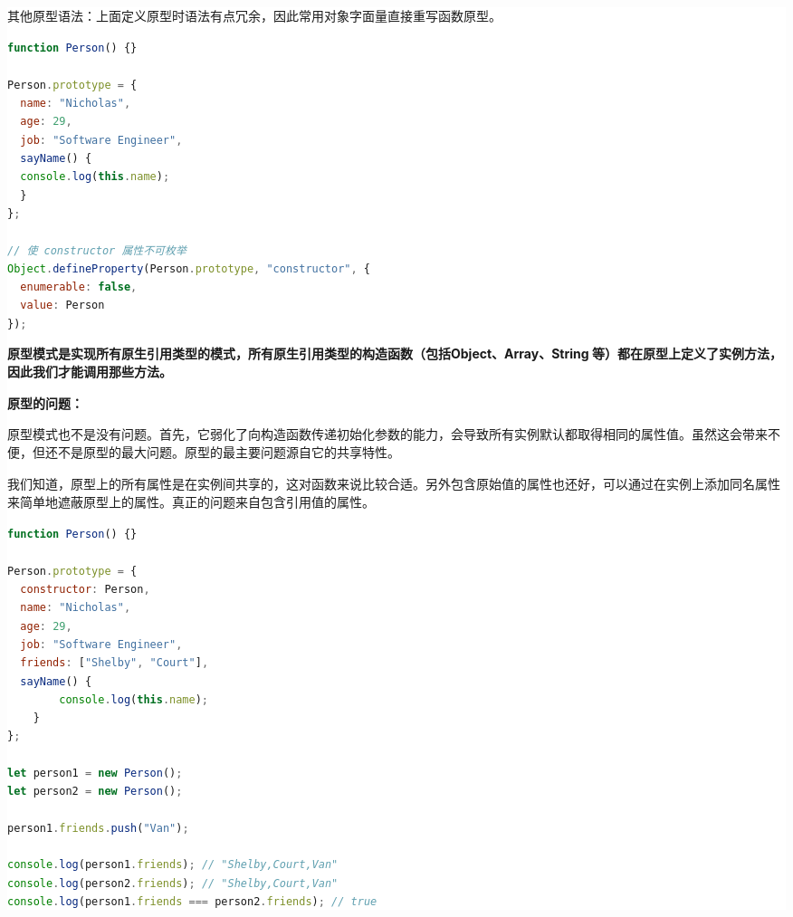 其他原型语法：上面定义原型时语法有点冗余，因此常用对象字面量直接重写函数原型。

```js
function Person() {}

Person.prototype = {
  name: "Nicholas",
  age: 29,
  job: "Software Engineer",
  sayName() {
  console.log(this.name);
  }
};

// 使 constructor 属性不可枚举
Object.defineProperty(Person.prototype, "constructor", {
  enumerable: false,
  value: Person
});
```

**原型模式是实现所有原生引用类型的模式，所有原生引用类型的构造函数（包括Object、Array、String 等）都在原型上定义了实例方法，因此我们才能调用那些方法。**

**原型的问题：**

原型模式也不是没有问题。首先，它弱化了向构造函数传递初始化参数的能力，会导致所有实例默认都取得相同的属性值。虽然这会带来不便，但还不是原型的最大问题。原型的最主要问题源自它的共享特性。

我们知道，原型上的所有属性是在实例间共享的，这对函数来说比较合适。另外包含原始值的属性也还好，可以通过在实例上添加同名属性来简单地遮蔽原型上的属性。真正的问题来自包含引用值的属性。

```js
function Person() {}

Person.prototype = {
  constructor: Person,
  name: "Nicholas",
  age: 29,
  job: "Software Engineer",
  friends: ["Shelby", "Court"],
  sayName() {
		console.log(this.name);
	}
};

let person1 = new Person();
let person2 = new Person();

person1.friends.push("Van");

console.log(person1.friends); // "Shelby,Court,Van"
console.log(person2.friends); // "Shelby,Court,Van"
console.log(person1.friends === person2.friends); // true
```

 